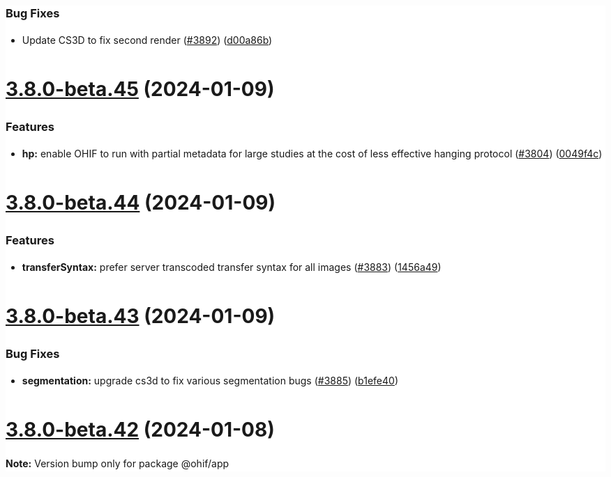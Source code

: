 
### Bug Fixes

* Update CS3D to fix second render ([#3892](https://github.com/OHIF/Viewers/issues/3892)) ([d00a86b](https://github.com/OHIF/Viewers/commit/d00a86b022742ea089d246d06cfd691f43b64412))





# [3.8.0-beta.45](https://github.com/OHIF/Viewers/compare/v3.8.0-beta.44...v3.8.0-beta.45) (2024-01-09)


### Features

* **hp:** enable OHIF to run with partial metadata for large studies at the cost of less effective hanging protocol ([#3804](https://github.com/OHIF/Viewers/issues/3804)) ([0049f4c](https://github.com/OHIF/Viewers/commit/0049f4c0303f0b6ea995972326fc8784259f5a47))





# [3.8.0-beta.44](https://github.com/OHIF/Viewers/compare/v3.8.0-beta.43...v3.8.0-beta.44) (2024-01-09)


### Features

* **transferSyntax:** prefer server transcoded transfer syntax for all images ([#3883](https://github.com/OHIF/Viewers/issues/3883)) ([1456a49](https://github.com/OHIF/Viewers/commit/1456a493d66c90c787b022256c9f2846afb115fc))





# [3.8.0-beta.43](https://github.com/OHIF/Viewers/compare/v3.8.0-beta.42...v3.8.0-beta.43) (2024-01-09)


### Bug Fixes

* **segmentation:** upgrade cs3d to fix various segmentation bugs ([#3885](https://github.com/OHIF/Viewers/issues/3885)) ([b1efe40](https://github.com/OHIF/Viewers/commit/b1efe40aa146e4052cc47b3f774cabbb47a8d1a6))





# [3.8.0-beta.42](https://github.com/OHIF/Viewers/compare/v3.8.0-beta.41...v3.8.0-beta.42) (2024-01-08)

**Note:** Version bump only for package @ohif/app
